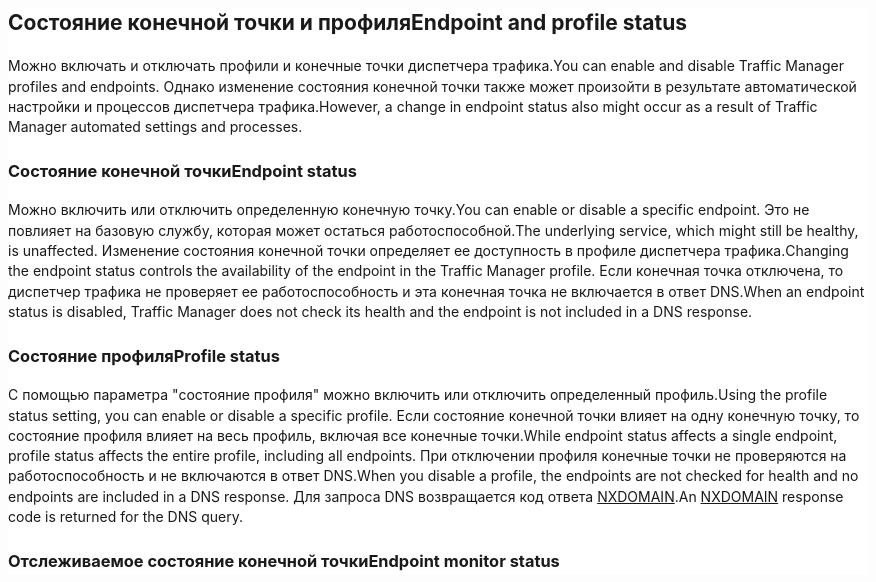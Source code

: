 ## <a name="endpoint-and-profile-status"></a><span data-ttu-id="41d9f-153">Состояние конечной точки и профиля</span><span class="sxs-lookup"><span data-stu-id="41d9f-153">Endpoint and profile status</span></span>

<span data-ttu-id="41d9f-154">Можно включать и отключать профили и конечные точки диспетчера трафика.</span><span class="sxs-lookup"><span data-stu-id="41d9f-154">You can enable and disable Traffic Manager profiles and endpoints.</span></span> <span data-ttu-id="41d9f-155">Однако изменение состояния конечной точки также может произойти в результате автоматической настройки и процессов диспетчера трафика.</span><span class="sxs-lookup"><span data-stu-id="41d9f-155">However, a change in endpoint status also might occur as a result of Traffic Manager automated settings and processes.</span></span>

### <a name="endpoint-status"></a><span data-ttu-id="41d9f-156">Состояние конечной точки</span><span class="sxs-lookup"><span data-stu-id="41d9f-156">Endpoint status</span></span>

<span data-ttu-id="41d9f-157">Можно включить или отключить определенную конечную точку.</span><span class="sxs-lookup"><span data-stu-id="41d9f-157">You can enable or disable a specific endpoint.</span></span> <span data-ttu-id="41d9f-158">Это не повлияет на базовую службу, которая может остаться работоспособной.</span><span class="sxs-lookup"><span data-stu-id="41d9f-158">The underlying service, which might still be healthy, is unaffected.</span></span> <span data-ttu-id="41d9f-159">Изменение состояния конечной точки определяет ее доступность в профиле диспетчера трафика.</span><span class="sxs-lookup"><span data-stu-id="41d9f-159">Changing the endpoint status controls the availability of the endpoint in the Traffic Manager profile.</span></span> <span data-ttu-id="41d9f-160">Если конечная точка отключена, то диспетчер трафика не проверяет ее работоспособность и эта конечная точка не включается в ответ DNS.</span><span class="sxs-lookup"><span data-stu-id="41d9f-160">When an endpoint status is disabled, Traffic Manager does not check its health and the endpoint is not included in a DNS response.</span></span>

### <a name="profile-status"></a><span data-ttu-id="41d9f-161">Состояние профиля</span><span class="sxs-lookup"><span data-stu-id="41d9f-161">Profile status</span></span>

<span data-ttu-id="41d9f-162">С помощью параметра "состояние профиля" можно включить или отключить определенный профиль.</span><span class="sxs-lookup"><span data-stu-id="41d9f-162">Using the profile status setting, you can enable or disable a specific profile.</span></span> <span data-ttu-id="41d9f-163">Если состояние конечной точки влияет на одну конечную точку, то состояние профиля влияет на весь профиль, включая все конечные точки.</span><span class="sxs-lookup"><span data-stu-id="41d9f-163">While endpoint status affects a single endpoint, profile status affects the entire profile, including all endpoints.</span></span> <span data-ttu-id="41d9f-164">При отключении профиля конечные точки не проверяются на работоспособность и не включаются в ответ DNS.</span><span class="sxs-lookup"><span data-stu-id="41d9f-164">When you disable a profile, the endpoints are not checked for health and no endpoints are included in a DNS response.</span></span> <span data-ttu-id="41d9f-165">Для запроса DNS возвращается код ответа [NXDOMAIN](https://tools.ietf.org/html/rfc2308).</span><span class="sxs-lookup"><span data-stu-id="41d9f-165">An [NXDOMAIN](https://tools.ietf.org/html/rfc2308) response code is returned for the DNS query.</span></span>

### <a name="endpoint-monitor-status"></a><span data-ttu-id="41d9f-166">Отслеживаемое состояние конечной точки</span><span class="sxs-lookup"><span data-stu-id="41d9f-166">Endpoint monitor status</span></span>
